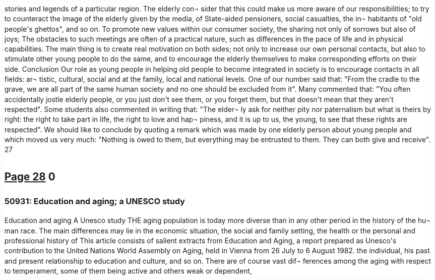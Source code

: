 stories and legends of a particular region. The elderly con¬
sider that this could make us more aware of our
responsibilities;
to try to counteract the image of the elderly given by the
media, of State-aided pensioners, social casualties, the in¬
habitants of "old people's ghettos", and so on. To promote
new values within our consumer society, the sharing not only
of sorrows but also of joys;
The obstacles to such meetings are often of a practical
nature, such as differences in the pace of life and in physical
capabilities. The main thing is to create real motivation on
both sides; not only to increase our own personal contacts,
but also to stimulate other young people to do the same, and
to encourage the elderly themselves to make corresponding
efforts on their side.
Conclusion
Our role as young people in helping old people to become
integrated in society is to encourage contacts in all fields: ar¬
tistic, cultural, social and at the family, local and national
levels.
One of our number said that: "From the cradle to the
grave, we are all part of the same human society and no one
should be excluded from it".
Many commented that: "You often accidentally jostle
elderly people, or you just don't see them, or you forget them,
but that doesn't mean that they aren't respected".
Some students also commented in writing that: "The elder¬
ly ask for neither pity nor paternalism but what is theirs by
right: the right to take part in life, the right to love and hap¬
piness, and it is up to us, the young, to see that these rights
are respected".
We should like to conclude by quoting a remark which was
made by one elderly person about young people and which
moved us very much: "Nothing is owed to them, but
everything may be entrusted to them.
They can both give and receive".
27

## [Page 28](https://demo.humlab.umu.se/courier/074723engo.pdf#page=28) 0

### 50931: Education and aging; a UNESCO study

Education and aging
A Unesco study
THE aging population is today
more diverse than in any other
period in the history of the hu¬
man race. The main differences may lie
in the economic situation, the social
and family setting, the health or the
personal and professional history of
This article consists of salient extracts from
Education and Aging, a report prepared as
Unesco's contribution to the United Nations
World Assembly on Aging, held in Vienna from
26 July to 6 August 1982.
the individual, his past and present
relationship to education and culture,
and so on. There are of course vast dif¬
ferences among the aging with respect
to temperament, some of them being
active and others weak or dependent,
